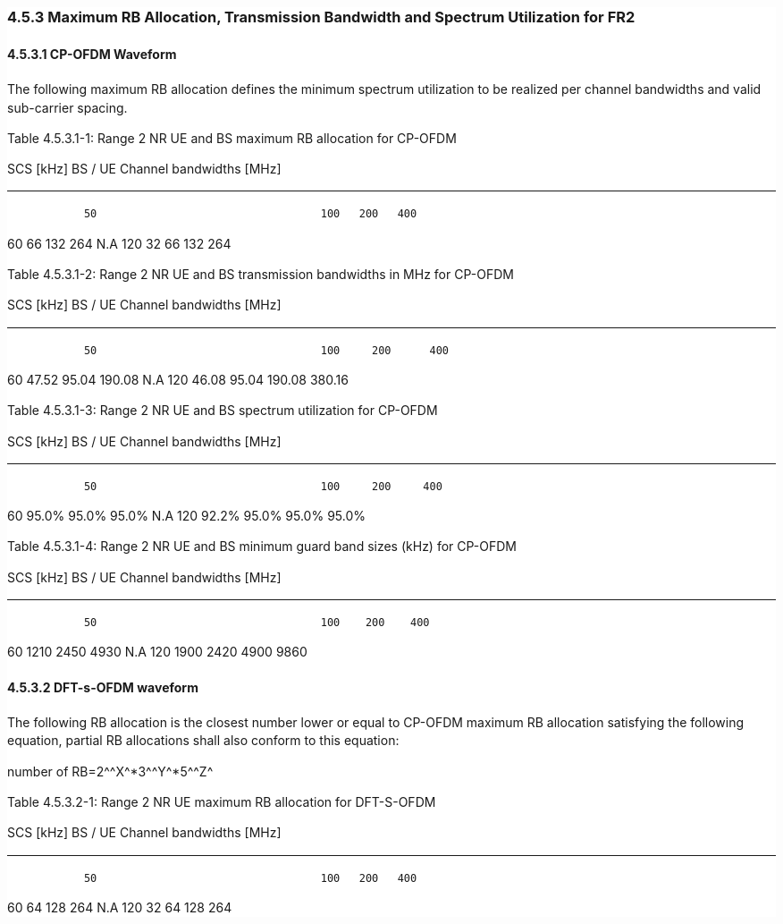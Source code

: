 ### 4.5.3 Maximum RB Allocation, Transmission Bandwidth and Spectrum Utilization for FR2

#### 4.5.3.1 CP-OFDM Waveform

The following maximum RB allocation defines the minimum spectrum
utilization to be realized per channel bandwidths and valid sub-carrier
spacing.

Table 4.5.3.1-1: Range 2 NR UE and BS maximum RB allocation for CP-OFDM

  SCS \[kHz\]   BS / UE Channel bandwidths \[MHz\]               
  ------------- ------------------------------------ ----- ----- -----
                50                                   100   200   400
  60            66                                   132   264   N.A
  120           32                                   66    132   264

Table 4.5.3.1-2: Range 2 NR UE and BS transmission bandwidths in MHz for
CP-OFDM

  SCS \[kHz\]   BS / UE Channel bandwidths \[MHz\]                    
  ------------- ------------------------------------ ------- -------- --------
                50                                   100     200      400
  60            47.52                                95.04   190.08   N.A
  120           46.08                                95.04   190.08   380.16

Table 4.5.3.1-3: Range 2 NR UE and BS spectrum utilization for CP-OFDM

  SCS \[kHz\]   BS / UE Channel bandwidths \[MHz\]                   
  ------------- ------------------------------------ ------- ------- -------
                50                                   100     200     400
  60            95.0%                                95.0%   95.0%   N.A
  120           92.2%                                95.0%   95.0%   95.0%

Table 4.5.3.1-4: Range 2 NR UE and BS minimum guard band sizes (kHz) for
CP-OFDM

  SCS \[kHz\]   BS / UE Channel bandwidths \[MHz\]                 
  ------------- ------------------------------------ ------ ------ ------
                50                                   100    200    400
  60            1210                                 2450   4930   N.A
  120           1900                                 2420   4900   9860

#### 4.5.3.2 DFT-s-OFDM waveform

The following RB allocation is the closest number lower or equal to
CP-OFDM maximum RB allocation satisfying the following equation, partial
RB allocations shall also conform to this equation:

number of RB=2\^^X^\*3\^^Y^\*5\^^Z^

Table 4.5.3.2-1: Range 2 NR UE maximum RB allocation for DFT-S-OFDM

  SCS \[kHz\]   BS / UE Channel bandwidths \[MHz\]               
  ------------- ------------------------------------ ----- ----- -----
                50                                   100   200   400
  60            64                                   128   264   N.A
  120           32                                   64    128   264
